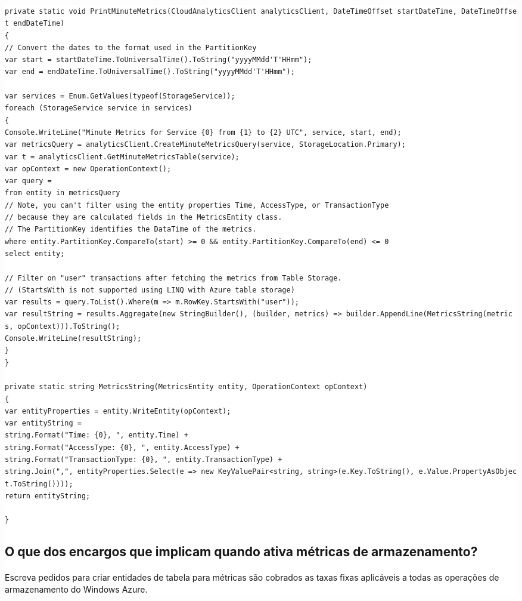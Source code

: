     private static void PrintMinuteMetrics(CloudAnalyticsClient analyticsClient, DateTimeOffset startDateTime, DateTimeOffset endDateTime)
    {
    // Convert the dates to the format used in the PartitionKey
    var start = startDateTime.ToUniversalTime().ToString("yyyyMMdd'T'HHmm");
    var end = endDateTime.ToUniversalTime().ToString("yyyyMMdd'T'HHmm");

    var services = Enum.GetValues(typeof(StorageService));
    foreach (StorageService service in services)
    {
    Console.WriteLine("Minute Metrics for Service {0} from {1} to {2} UTC", service, start, end);
    var metricsQuery = analyticsClient.CreateMinuteMetricsQuery(service, StorageLocation.Primary);
    var t = analyticsClient.GetMinuteMetricsTable(service);
    var opContext = new OperationContext();
    var query =
    from entity in metricsQuery
    // Note, you can't filter using the entity properties Time, AccessType, or TransactionType
    // because they are calculated fields in the MetricsEntity class.
    // The PartitionKey identifies the DataTime of the metrics.
    where entity.PartitionKey.CompareTo(start) >= 0 && entity.PartitionKey.CompareTo(end) <= 0
    select entity;

    // Filter on "user" transactions after fetching the metrics from Table Storage.
    // (StartsWith is not supported using LINQ with Azure table storage)
    var results = query.ToList().Where(m => m.RowKey.StartsWith("user"));
    var resultString = results.Aggregate(new StringBuilder(), (builder, metrics) => builder.AppendLine(MetricsString(metrics, opContext))).ToString();
    Console.WriteLine(resultString);
    }
    }

    private static string MetricsString(MetricsEntity entity, OperationContext opContext)
    {
    var entityProperties = entity.WriteEntity(opContext);
    var entityString =
    string.Format("Time: {0}, ", entity.Time) +
    string.Format("AccessType: {0}, ", entity.AccessType) +
    string.Format("TransactionType: {0}, ", entity.TransactionType) +
    string.Join(",", entityProperties.Select(e => new KeyValuePair<string, string>(e.Key.ToString(), e.Value.PropertyAsObject.ToString())));
    return entityString;

    }




## <a name="what-charges-do-you-incur-when-you-enable-storage-metrics"></a>O que dos encargos que implicam quando ativa métricas de armazenamento?

Escreva pedidos para criar entidades de tabela para métricas são cobrados as taxas fixas aplicáveis a todas as operações de armazenamento do Windows Azure.
